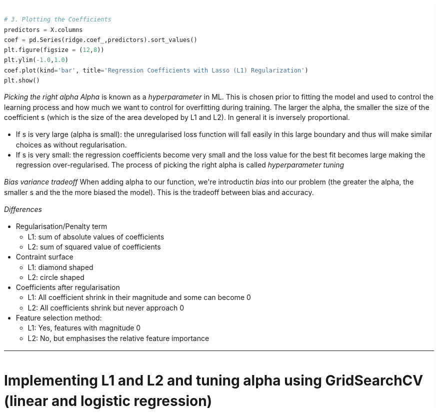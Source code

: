 ```py

# 3. Plotting the Coefficients
predictors = X.columns
coef = pd.Series(ridge.coef_,predictors).sort_values()
plt.figure(figsize = (12,8))
plt.ylim(-1.0,1.0)
coef.plot(kind='bar', title='Regression Coefficients with Lasso (L1) Regularization')
plt.show()
```




*Picking the right alpha*
_Alpha_ is known as a *hyperparameter* in ML. This is chosen prior to fitting the model and used to control the learning process and how much we want to control for overfitting during training.
The larger the alpha, the smaller the size of the coefficient s (which is the size of the area developed by L1 and L2). In  general it is inversely proportional.
- If s is very large (alpha is small): the unregularised loss function will fall easily in this large boundary and thus will make similar choices as without regularisation.
- If s is very small: the regression coefficients become very small and the loss value for the best fit becomes large making the regression over-regularised.
The process of picking the right alpha is called *hyperparameter tuning*





*Bias variance tradeoff*
When adding alpha to our function, we're introductin _bias_ into our problem (the greater the alpha, the smaller s and the the more biased the model). This is the tradeoff between bias and accuracy.


*Differences*

- Regularisation/Penalty term
	+ L1: sum of absolute values of coefficients
	+ L2: sum of squared value of coefficients
- Contraint surface
	+ L1: diamond shaped
	+ L2: circle shaped
- Coefficients after regularisation
	+ L1: All coefficient shrink in their magnitude and some can become 0
	+ L2: All coefficients shrink but never approach 0
- Feature selection method:
	+ L1: Yes, features with magnitude 0
	+ L2: No, but emphasises the relative feature importance








----------

# Implementing L1 and L2 and tuning alpha using GridSearchCV (linear and logistic regression)

